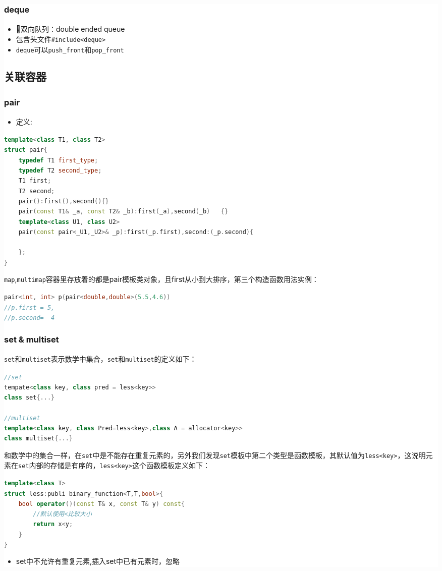 ### deque

- 双向队列：double ended queue
- 包含头文件`#include<deque>`
- `deque`可以`push_front`和`pop_front`

## 关联容器

### pair

- 定义:

```cpp
template<class T1, class T2>
struct pair{
	typedef T1 first_type;
	typedef T2 second_type;
	T1 first;
	T2 second;
	pair():first(),second(){}
	pair(const T1& _a, const T2& _b):first(_a),second(_b)	{}
	template<class U1, class U2>
	pair(const pair<_U1,_U2>& _p):first(_p.first),second:(_p.second){
	
	};
}
```
`map`,`multimap`容器里存放着的都是pair模板类对象，且first从小到大排序，第三个构造函数用法实例：

```cpp
pair<int, int> p(pair<double,double>(5.5,4.6))
//p.first = 5,
//p.second=  4
```

### set & multiset

`set`和`multiset`表示数学中集合，`set`和`multiset`的定义如下：

```cpp
//set
tempate<class key, class pred = less<key>>
class set{...}

//multiset
template<class key, class Pred=less<key>,class A = allocator<key>>
class multiset{...}
```
和数学中的集合一样，在`set`中是不能存在重复元素的，另外我们发现`set`模板中第二个类型是函数模板，其默认值为`less<key>`，这说明元素在`set`内部的存储是有序的，`less<key>`这个函数模板定义如下：

```cpp
template<class T>
struct less:publi binary_function<T,T,bool>{
	bool operator()(const T& x, const T& y) const{
		//默认使用<比较大小
		return x<y;
	}
}

```
- set中不允许有重复元素,插入set中已有元素时，忽略
